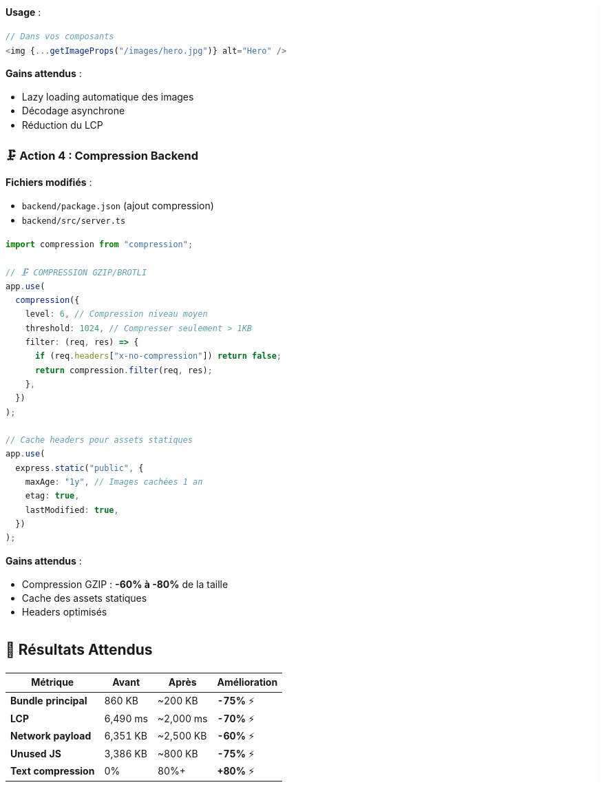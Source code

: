 **Usage** :

```typescript
// Dans vos composants
<img {...getImageProps("/images/hero.jpg")} alt="Hero" />
```

**Gains attendus** :

- Lazy loading automatique des images
- Décodage asynchrone
- Réduction du LCP

### 🗜️ **Action 4 : Compression Backend**

**Fichiers modifiés** :

- `backend/package.json` (ajout compression)
- `backend/src/server.ts`

```typescript
import compression from "compression";

// 🗜️ COMPRESSION GZIP/BROTLI
app.use(
  compression({
    level: 6, // Compression niveau moyen
    threshold: 1024, // Compresser seulement > 1KB
    filter: (req, res) => {
      if (req.headers["x-no-compression"]) return false;
      return compression.filter(req, res);
    },
  })
);

// Cache headers pour assets statiques
app.use(
  express.static("public", {
    maxAge: "1y", // Images cachées 1 an
    etag: true,
    lastModified: true,
  })
);
```

**Gains attendus** :

- Compression GZIP : **-60% à -80%** de la taille
- Cache des assets statiques
- Headers optimisés

## 🎯 **Résultats Attendus**

| Métrique             | Avant    | Après     | Amélioration |
| -------------------- | -------- | --------- | ------------ |
| **Bundle principal** | 860 KB   | ~200 KB   | **-75%** ⚡  |
| **LCP**              | 6,490 ms | ~2,000 ms | **-70%** ⚡  |
| **Network payload**  | 6,351 KB | ~2,500 KB | **-60%** ⚡  |
| **Unused JS**        | 3,386 KB | ~800 KB   | **-75%** ⚡  |
| **Text compression** | 0%       | 80%+      | **+80%** ⚡  |
